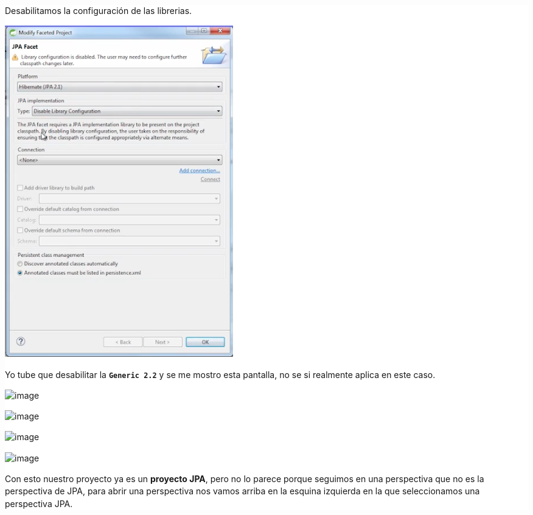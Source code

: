 Desabilitamos la configuración de las librerias.

<img src="images/5-22.png">

Yo tube que desabilitar la **`Generic 2.2`** y se me mostro esta pantalla, no se si realmente aplica en este caso.

![image](https://user-images.githubusercontent.com/23094588/166141508-dcf056fe-5ce9-44cd-b677-4235f8101198.png)

![image](https://user-images.githubusercontent.com/23094588/166141528-e3844596-5199-4d6b-b514-ae29816b76d0.png)

![image](https://user-images.githubusercontent.com/23094588/166141547-3d7dfa84-ea64-4abf-b77b-efcc44569fe2.png)

![image](https://user-images.githubusercontent.com/23094588/166141812-992a1dd2-9003-4429-91d5-f4aead42971b.png)

Con esto nuestro proyecto ya es un **proyecto JPA**, pero no lo parece porque seguimos en una perspectiva que no es la perspectiva de JPA, para abrir una perspectiva nos vamos arriba en la esquina izquierda en la que seleccionamos una perspectiva JPA.
